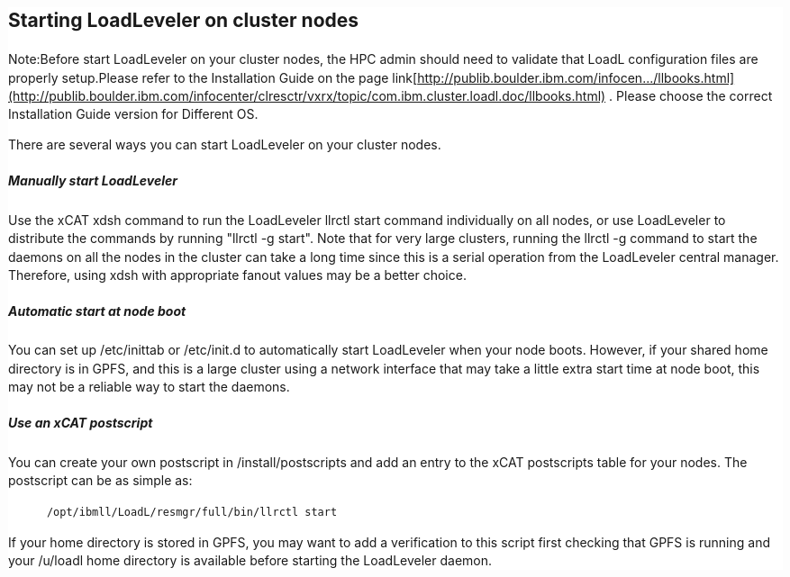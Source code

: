 ## Starting LoadLeveler on cluster nodes

Note:Before start LoadLeveler on your cluster nodes, the HPC admin should need to validate that LoadL configuration files are properly setup.Please refer to the Installation Guide on the page link[http://publib.boulder.ibm.com/infocen.../llbooks.html](http://publib.boulder.ibm.com/infocenter/clresctr/vxrx/topic/com.ibm.cluster.loadl.doc/llbooks.html) . Please choose the correct Installation Guide version for Different OS.

There are several ways you can start LoadLeveler on your cluster nodes.

##### Manually start LoadLeveler

Use the xCAT xdsh command to run the LoadLeveler llrctl start command individually on all nodes, or use LoadLeveler to distribute the commands by running "llrctl -g start". Note that for very large clusters, running the llrctl -g command to start the daemons on all the nodes in the cluster can take a long time since this is a serial operation from the LoadLeveler central manager. Therefore, using xdsh with appropriate fanout values may be a better choice.

##### Automatic start at node boot

You can set up /etc/inittab or /etc/init.d to automatically start LoadLeveler when your node boots. However, if your shared home directory is in GPFS, and this is a large cluster using a network interface that may take a little extra start time at node boot, this may not be a reliable way to start the daemons.

##### Use an xCAT postscript

You can create your own postscript in /install/postscripts and add an entry to the xCAT postscripts table for your nodes. The postscript can be as simple as:

~~~~
      /opt/ibmll/LoadL/resmgr/full/bin/llrctl start
~~~~


If your home directory is stored in GPFS, you may want to add a verification to this script first checking that GPFS is running and your /u/loadl home directory is available before starting the LoadLeveler daemon.



